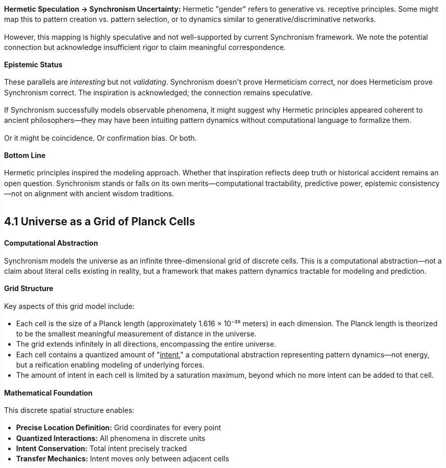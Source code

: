 **Hermetic Speculation → Synchronism Uncertainty:**
Hermetic "gender" refers to generative vs. receptive principles. Some might map this to pattern creation vs. pattern selection, or to dynamics similar to generative/discriminative networks.

However, this mapping is highly speculative and not well-supported by current Synchronism framework. We note the potential connection but acknowledge insufficient rigor to claim meaningful correspondence.

**Epistemic Status**

These parallels are *interesting* but not *validating*. Synchronism doesn't prove Hermeticism correct, nor does Hermeticism prove Synchronism correct. The inspiration is acknowledged; the connection remains speculative.

If Synchronism successfully models observable phenomena, it might suggest why Hermetic principles appeared coherent to ancient philosophers—they may have been intuiting pattern dynamics without computational language to formalize them.

Or it might be coincidence. Or confirmation bias. Or both.

**Bottom Line**

Hermetic principles inspired the modeling approach. Whether that inspiration reflects deep truth or historical accident remains an open question. Synchronism stands or falls on its own merits—computational tractability, predictive power, epistemic consistency—not on alignment with ancient wisdom traditions.


## 4.1 Universe as a Grid of Planck Cells

**Computational Abstraction**

Synchronism models the universe as an infinite three-dimensional grid of discrete cells. This is a computational abstraction—not a claim about literal cells existing in reality, but a framework that makes pattern dynamics tractable for modeling and prediction.

**Grid Structure**

 Key aspects of this grid model include:

 - Each cell is the size of a Planck length (approximately 1.616 × 10⁻³⁵ meters) in each dimension. The Planck length is theorized to be the smallest meaningful measurement of distance in the universe.
- The grid extends infinitely in all directions, encompassing the entire universe.
- Each cell contains a quantized amount of "[intent](#intent-transfer)," a computational abstraction representing pattern dynamics—not energy, but a reification enabling modeling of underlying forces.
- The amount of intent in each cell is limited by a saturation maximum, beyond which no more intent can be added to that cell.

**Mathematical Foundation**

 This discrete spatial structure enables:

 - **Precise Location Definition:** Grid coordinates for every point
- **Quantized Interactions:** All phenomena in discrete units
- **Intent Conservation:** Total intent precisely tracked
- **Transfer Mechanics:** Intent moves only between adjacent cells
